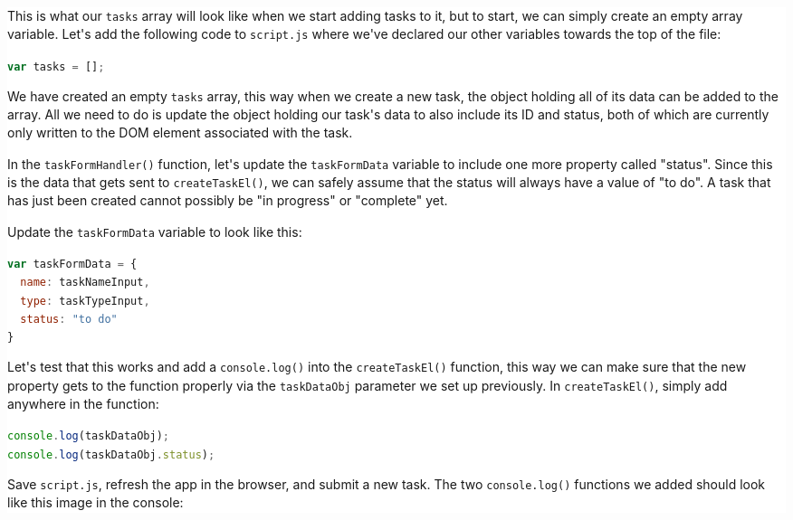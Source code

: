```js
```

This is what our `tasks` array will look like when we start adding tasks to it, but to start, we can simply create an empty array variable. Let's add the following code to `script.js` where we've declared our other variables towards the top of the file:

```js
var tasks = [];
```

We have created an empty `tasks` array, this way when we create a new task, the object holding all of its data can be added to the array. All we need to do is update the object holding our task's data to also include its ID and status, both of which are currently only written to the DOM element associated with the task.

In the `taskFormHandler()` function, let's update the `taskFormData` variable to include one more property called "status". Since this is the data that gets sent to `createTaskEl()`, we can safely assume that the status will always have a value of "to do". A task that has just been created cannot possibly be "in progress" or "complete" yet.

Update the `taskFormData` variable to look like this:

```js
var taskFormData = {
  name: taskNameInput,
  type: taskTypeInput,
  status: "to do"
}
```

Let's test that this works and add a `console.log()` into the `createTaskEl()` function, this way we can make sure that the new property gets to the function properly via the `taskDataObj` parameter we set up previously. In `createTaskEl()`, simply add anywhere in the function:

```js
console.log(taskDataObj);
console.log(taskDataObj.status);
```

Save `script.js`, refresh the app in the browser, and submit a new task. The two `console.log()` functions we added should look like this image in the console:
